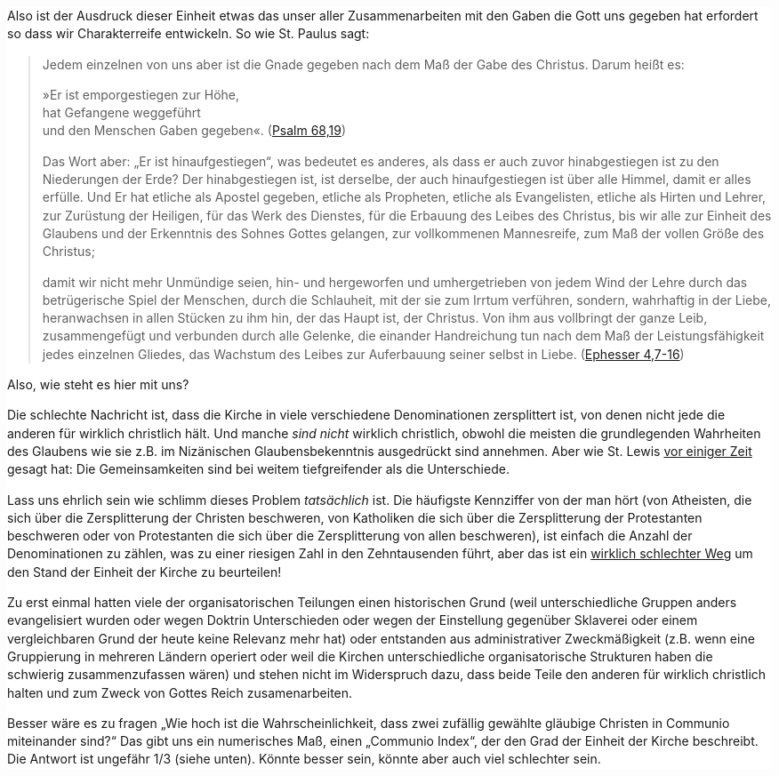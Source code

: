 Also ist der Ausdruck dieser Einheit etwas das unser aller Zusammenarbeiten mit den Gaben die Gott uns gegeben hat erfordert so dass wir Charakterreife entwickeln. So wie St. Paulus sagt:

> Jedem einzelnen von uns aber ist die Gnade gegeben nach dem Maß der Gabe des Christus. Darum heißt es:
>
> »Er ist emporgestiegen zur Höhe,  
> hat Gefangene weggeführt  
> und den Menschen Gaben gegeben«. ([Psalm 68,19](http://www.bibleserver.com/text/SLT/Psalm68,19))
>
> Das Wort aber: „Er ist hinaufgestiegen“, was bedeutet es anderes, als dass er auch zuvor hinabgestiegen ist zu den Niederungen der Erde? Der hinabgestiegen ist, ist derselbe, der auch hinaufgestiegen ist über alle Himmel, damit er alles erfülle. Und Er hat etliche als Apostel gegeben, etliche als Propheten, etliche als Evangelisten, etliche als Hirten und Lehrer, zur Zurüstung der Heiligen, für das Werk des Dienstes, für die Erbauung des Leibes des Christus, bis wir alle zur Einheit des Glaubens und der Erkenntnis des Sohnes Gottes gelangen, zur vollkommenen Mannesreife, zum Maß der vollen Größe des Christus;
> 
> damit wir nicht mehr Unmündige seien, hin- und hergeworfen und umhergetrieben von jedem Wind der Lehre durch das betrügerische Spiel der Menschen, durch die Schlauheit, mit der sie zum Irrtum verführen, sondern, wahrhaftig in der Liebe, heranwachsen in allen Stücken zu ihm hin, der das Haupt ist, der Christus. Von ihm aus vollbringt der ganze Leib, zusammengefügt und verbunden durch alle Gelenke, die einander Handreichung tun nach dem Maß der Leistungsfähigkeit jedes einzelnen Gliedes, das Wachstum des Leibes zur Auferbauung seiner selbst in Liebe.  ([Ephesser 4,7-16](http://www.bibleserver.com/text/SLT/Epheser4,7-16))

Also, wie steht es hier mit uns?

Die schlechte Nachricht ist, dass die Kirche in viele verschiedene Denominationen zersplittert ist, von denen nicht jede die anderen für wirklich christlich hält. Und manche *sind nicht* wirklich christlich, obwohl die meisten die grundlegenden Wahrheiten des Glaubens wie sie z.B. im Nizänischen Glaubensbekenntnis ausgedrückt sind annehmen. Aber wie St. Lewis [vor einiger Zeit](http://www.amazon.de/Pardon-ich-bin-Christ-Lewis/dp/3765542296) gesagt hat: Die Gemeinsamkeiten sind bei weitem tiefgreifender als die Unterschiede.

Lass uns ehrlich sein wie schlimm dieses Problem *tatsächlich* ist. Die häufigste Kennziffer von der man hört (von Atheisten, die sich über die Zersplitterung der Christen beschweren, von Katholiken die sich über die Zersplitterung der Protestanten beschweren oder von Protestanten die sich über die Zersplitterung von allen beschweren), ist einfach die Anzahl der Denominationen zu zählen, was zu einer riesigen Zahl in den Zehntausenden führt, aber das ist ein [wirklich schlechter Weg](https://theway21stcentury.wordpress.com/2012/11/23/how-many-christian-denominations-worldwide/) um den Stand der Einheit der Kirche zu beurteilen!

Zu erst einmal hatten viele der organisatorischen Teilungen einen historischen Grund (weil unterschiedliche Gruppen anders evangelisiert wurden oder wegen Doktrin Unterschieden oder wegen der Einstellung gegenüber Sklaverei oder einem vergleichbaren Grund der heute keine Relevanz mehr hat) oder entstanden aus administrativer Zweckmäßigkeit (z.B. wenn eine Gruppierung in mehreren Ländern operiert oder weil die Kirchen unterschiedliche organisatorische Strukturen haben die schwierig zusammenzufassen wären) und stehen nicht im Widerspruch dazu, dass beide Teile den anderen für wirklich christlich halten und zum Zweck von Gottes Reich zusamenarbeiten.

Besser wäre es zu fragen „Wie hoch ist die Wahrscheinlichkeit, dass zwei zufällig gewählte gläubige Christen in Communio miteinander sind?“ Das gibt uns ein numerisches Maß, einen „Communio Index“, der den Grad der Einheit der Kirche beschreibt. Die Antwort ist ungefähr 1/3 (siehe unten). Könnte besser sein, könnte aber auch viel schlechter sein.
